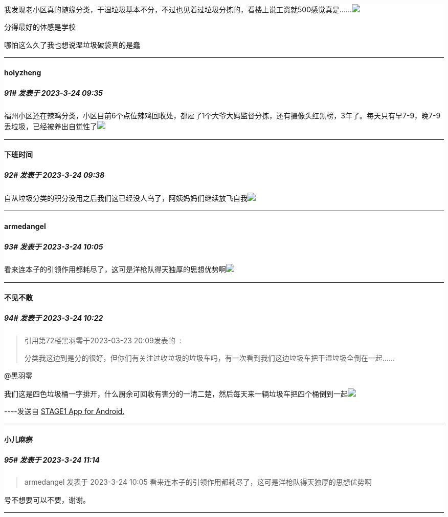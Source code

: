 我发现老小区真的随缘分类，干湿垃圾基本不分，不过也见着过垃圾分拣的，看楼上说工资就500感觉真是……<img src="https://static.saraba1st.com/image/smiley/face2017/004.gif" referrerpolicy="no-referrer">

分得最好的体感是学校

哪怕这么久了我也想说湿垃圾破袋真的是蠢


*****

####  holyzheng  
##### 91#       发表于 2023-3-24 09:35

福州小区还在辣鸡分类，小区目前6个点位辣鸡回收处，都雇了1个大爷大妈监督分拣，还有摄像头红黑榜，3年了。每天只有早7-9，晚7-9丢垃圾，已经被养出自觉性了<img src="https://static.saraba1st.com/image/smiley/face2017/001.png" referrerpolicy="no-referrer">

*****

####  下班时间  
##### 92#       发表于 2023-3-24 09:38

自从垃圾分类的积分没用之后我们这已经没人鸟了，阿姨妈妈们继续放飞自我<img src="https://static.saraba1st.com/image/smiley/face2017/066.png" referrerpolicy="no-referrer">


*****

####  armedangel  
##### 93#       发表于 2023-3-24 10:05

看来连本子的引领作用都耗尽了，这可是洋枪队得天独厚的思想优势啊<img src="https://static.saraba1st.com/image/smiley/face2017/037.png" referrerpolicy="no-referrer">


*****

####  不见不散  
##### 94#       发表于 2023-3-24 10:22

<blockquote>引用第72楼黑羽零于2023-03-23 20:09发表的  :

分类我这边到是分的很好，但你们有关注过收垃圾的垃圾车吗，有一次看到我们这边垃圾车把干湿垃圾全倒在一起......</blockquote>
@黑羽零

我们这是四色垃圾桶一字排开，什么厨余可回收有害分的一清二楚，然后每天来一辆垃圾车把四个桶倒到一起<img src="https://static.saraba1st.com/image/smiley/face2017/067.png" referrerpolicy="no-referrer">

----发送自 [STAGE1 App for Android.](http://stage1.5j4m.com/?1.37)


*****

####  小儿麻痹  
##### 95#       发表于 2023-3-24 11:14

<blockquote>armedangel 发表于 2023-3-24 10:05
看来连本子的引领作用都耗尽了，这可是洋枪队得天独厚的思想优势啊</blockquote>
号不想要可以不要，谢谢。

*****
